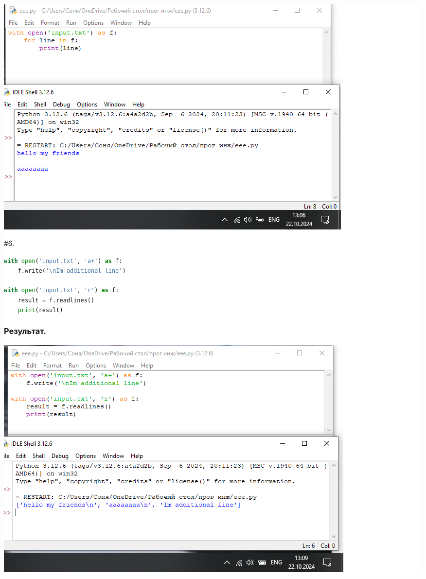 ![Меню](https://github.com/ssselfish/SoftwareEngineering/blob/Тема_7/лаб7/5.png)


#6.

```python
with open('input.txt', 'a+') as f:
    f.write('\nIm additional line')

with open('input.txt', 'r') as f:
    result = f.readlines()
    print(result)
```
### Результат.

![Меню](https://github.com/ssselfish/SoftwareEngineering/blob/Тема_7/лаб7/6.png)
